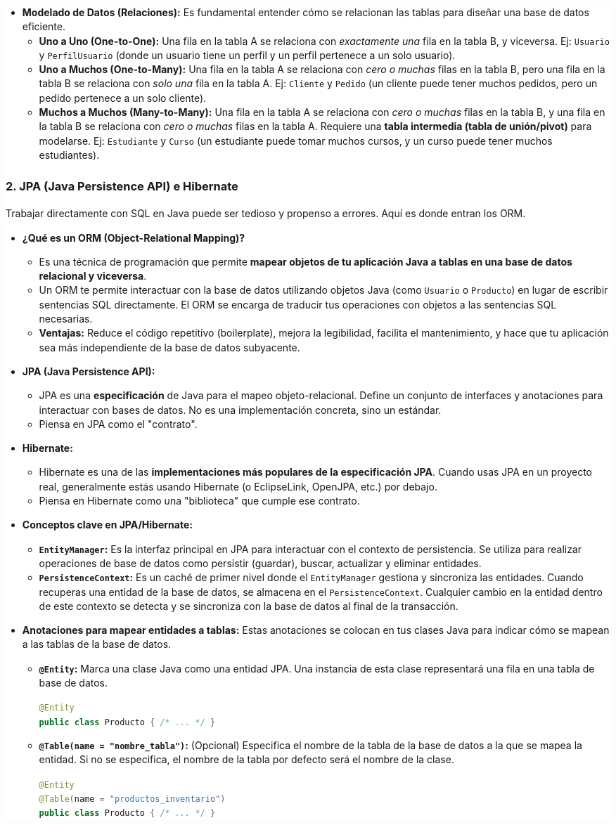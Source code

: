 * **Modelado de Datos (Relaciones):** Es fundamental entender cómo se relacionan las tablas para diseñar una base de datos eficiente.
    * **Uno a Uno (One-to-One):** Una fila en la tabla A se relaciona con *exactamente una* fila en la tabla B, y viceversa. Ej: `Usuario` y `PerfilUsuario` (donde un usuario tiene un perfil y un perfil pertenece a un solo usuario).
    * **Uno a Muchos (One-to-Many):** Una fila en la tabla A se relaciona con *cero o muchas* filas en la tabla B, pero una fila en la tabla B se relaciona con *solo una* fila en la tabla A. Ej: `Cliente` y `Pedido` (un cliente puede tener muchos pedidos, pero un pedido pertenece a un solo cliente).
    * **Muchos a Muchos (Many-to-Many):** Una fila en la tabla A se relaciona con *cero o muchas* filas en la tabla B, y una fila en la tabla B se relaciona con *cero o muchas* filas en la tabla A. Requiere una **tabla intermedia (tabla de unión/pivot)** para modelarse. Ej: `Estudiante` y `Curso` (un estudiante puede tomar muchos cursos, y un curso puede tener muchos estudiantes).

### 2. JPA (Java Persistence API) e Hibernate

Trabajar directamente con SQL en Java puede ser tedioso y propenso a errores. Aquí es donde entran los ORM.

* **¿Qué es un ORM (Object-Relational Mapping)?**
    * Es una técnica de programación que permite **mapear objetos de tu aplicación Java a tablas en una base de datos relacional y viceversa**.
    * Un ORM te permite interactuar con la base de datos utilizando objetos Java (como `Usuario` o `Producto`) en lugar de escribir sentencias SQL directamente. El ORM se encarga de traducir tus operaciones con objetos a las sentencias SQL necesarias.
    * **Ventajas:** Reduce el código repetitivo (boilerplate), mejora la legibilidad, facilita el mantenimiento, y hace que tu aplicación sea más independiente de la base de datos subyacente.

* **JPA (Java Persistence API):**
    * JPA es una **especificación** de Java para el mapeo objeto-relacional. Define un conjunto de interfaces y anotaciones para interactuar con bases de datos. No es una implementación concreta, sino un estándar.
    * Piensa en JPA como el "contrato".

* **Hibernate:**
    * Hibernate es una de las **implementaciones más populares de la especificación JPA**. Cuando usas JPA en un proyecto real, generalmente estás usando Hibernate (o EclipseLink, OpenJPA, etc.) por debajo.
    * Piensa en Hibernate como una "biblioteca" que cumple ese contrato.

* **Conceptos clave en JPA/Hibernate:**
    * **`EntityManager`:** Es la interfaz principal en JPA para interactuar con el contexto de persistencia. Se utiliza para realizar operaciones de base de datos como persistir (guardar), buscar, actualizar y eliminar entidades.
    * **`PersistenceContext`:** Es un caché de primer nivel donde el `EntityManager` gestiona y sincroniza las entidades. Cuando recuperas una entidad de la base de datos, se almacena en el `PersistenceContext`. Cualquier cambio en la entidad dentro de este contexto se detecta y se sincroniza con la base de datos al final de la transacción.

* **Anotaciones para mapear entidades a tablas:**
    Estas anotaciones se colocan en tus clases Java para indicar cómo se mapean a las tablas de la base de datos.

    * **`@Entity`:** Marca una clase Java como una entidad JPA. Una instancia de esta clase representará una fila en una tabla de base de datos.
        ```java
        @Entity
        public class Producto { /* ... */ }
        ```
    * **`@Table(name = "nombre_tabla")`:** (Opcional) Especifica el nombre de la tabla de la base de datos a la que se mapea la entidad. Si no se especifica, el nombre de la tabla por defecto será el nombre de la clase.
        ```java
        @Entity
        @Table(name = "productos_inventario")
        public class Producto { /* ... */ }
        ```